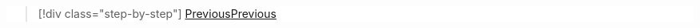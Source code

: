 > [!div class="step-by-step"]
> [<span data-ttu-id="a79c2-301">Previous</span><span class="sxs-lookup"><span data-stu-id="a79c2-301">Previous</span></span>](deployment-to-a-hosting-provider-deploying-a-sql-server-database-update-11-of-12.md)
